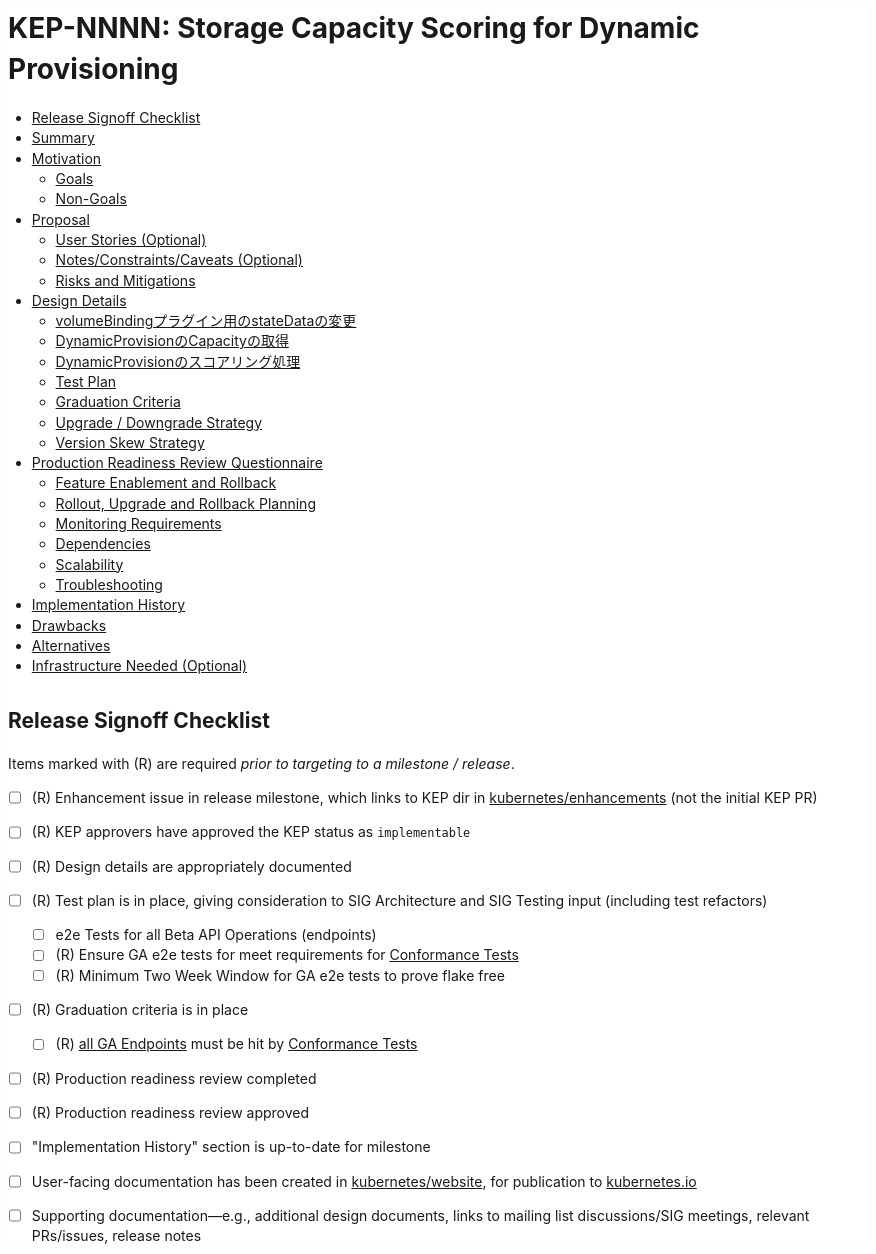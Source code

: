 
# KEP-NNNN: Storage Capacity Scoring for Dynamic Provisioning






- [Release Signoff Checklist](#release-signoff-checklist)
- [Summary](#summary)
- [Motivation](#motivation)
  - [Goals](#goals)
  - [Non-Goals](#non-goals)
- [Proposal](#proposal)
  - [User Stories (Optional)](#user-stories-optional)
  - [Notes/Constraints/Caveats (Optional)](#notesconstraintscaveats-optional)
  - [Risks and Mitigations](#risks-and-mitigations)
- [Design Details](#design-details)
  - [volumeBindingプラグイン用のstateDataの変更](#volumebindingプラグイン用のstatedataの変更)
  - [DynamicProvisionのCapacityの取得](#dynamicprovisionのcapacityの取得)
  - [DynamicProvisionのスコアリング処理](#dynamicprovisionのスコアリング処理)
  - [Test Plan](#test-plan)
  - [Graduation Criteria](#graduation-criteria)
  - [Upgrade / Downgrade Strategy](#upgrade--downgrade-strategy)
  - [Version Skew Strategy](#version-skew-strategy)
- [Production Readiness Review Questionnaire](#production-readiness-review-questionnaire)
  - [Feature Enablement and Rollback](#feature-enablement-and-rollback)
  - [Rollout, Upgrade and Rollback Planning](#rollout-upgrade-and-rollback-planning)
  - [Monitoring Requirements](#monitoring-requirements)
  - [Dependencies](#dependencies)
  - [Scalability](#scalability)
  - [Troubleshooting](#troubleshooting)
- [Implementation History](#implementation-history)
- [Drawbacks](#drawbacks)
- [Alternatives](#alternatives)
- [Infrastructure Needed (Optional)](#infrastructure-needed-optional)


## Release Signoff Checklist



Items marked with (R) are required *prior to targeting to a milestone / release*.

- [ ] (R) Enhancement issue in release milestone, which links to KEP dir in [kubernetes/enhancements] (not the initial KEP PR)
- [ ] (R) KEP approvers have approved the KEP status as `implementable`
- [ ] (R) Design details are appropriately documented
- [ ] (R) Test plan is in place, giving consideration to SIG Architecture and SIG Testing input (including test refactors)
  - [ ] e2e Tests for all Beta API Operations (endpoints)
  - [ ] (R) Ensure GA e2e tests for meet requirements for [Conformance Tests](https://github.com/kubernetes/community/blob/master/contributors/devel/sig-architecture/conformance-tests.md) 
  - [ ] (R) Minimum Two Week Window for GA e2e tests to prove flake free
- [ ] (R) Graduation criteria is in place
  - [ ] (R) [all GA Endpoints](https://github.com/kubernetes/community/pull/1806) must be hit by [Conformance Tests](https://github.com/kubernetes/community/blob/master/contributors/devel/sig-architecture/conformance-tests.md) 
- [ ] (R) Production readiness review completed
- [ ] (R) Production readiness review approved
- [ ] "Implementation History" section is up-to-date for milestone
- [ ] User-facing documentation has been created in [kubernetes/website], for publication to [kubernetes.io]
- [ ] Supporting documentation—e.g., additional design documents, links to mailing list discussions/SIG meetings, relevant PRs/issues, release notes


[kubernetes.io]: https://kubernetes.io/
[kubernetes/enhancements]: https://git.k8s.io/enhancements
[kubernetes/kubernetes]: https://git.k8s.io/kubernetes
[kubernetes/website]: https://git.k8s.io/website